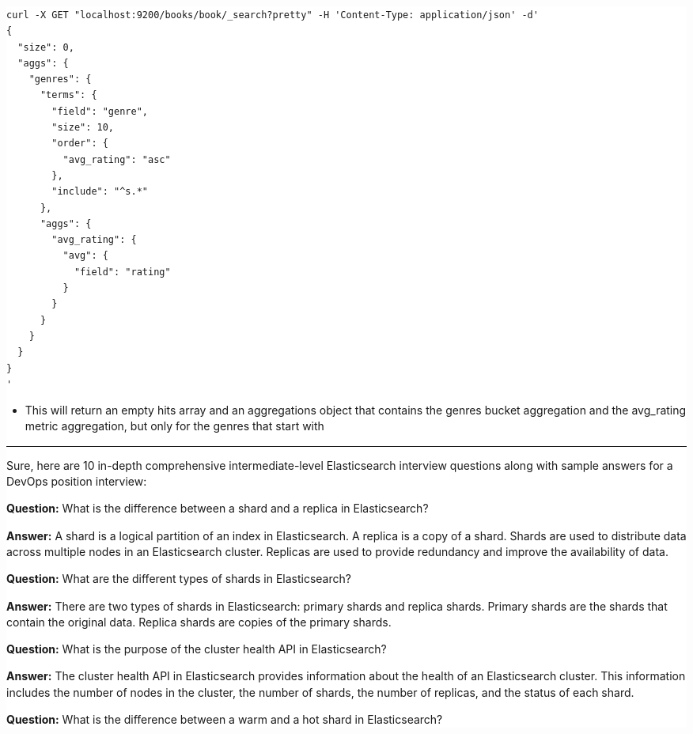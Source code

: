 ```
curl -X GET "localhost:9200/books/book/_search?pretty" -H 'Content-Type: application/json' -d'
{
  "size": 0,
  "aggs": {
    "genres": {
      "terms": {
        "field": "genre",
        "size": 10,
        "order": {
          "avg_rating": "asc"
        },
        "include": "^s.*"
      },
      "aggs": {
        "avg_rating": {
          "avg": {
            "field": "rating"
          }
        }
      }
    }
  }
}
'
```

  - This will return an empty hits array and an aggregations object that contains the genres bucket aggregation and the avg_rating metric aggregation, but only for the genres that start with


  ---------------------



  Sure, here are 10 in-depth comprehensive intermediate-level Elasticsearch interview questions along with sample answers for a DevOps position interview:

**Question:** What is the difference between a shard and a replica in Elasticsearch?

**Answer:** A shard is a logical partition of an index in Elasticsearch. A replica is a copy of a shard. Shards are used to distribute data across multiple nodes in an Elasticsearch cluster. Replicas are used to provide redundancy and improve the availability of data.

**Question:** What are the different types of shards in Elasticsearch?

**Answer:** There are two types of shards in Elasticsearch: primary shards and replica shards. Primary shards are the shards that contain the original data. Replica shards are copies of the primary shards.

**Question:** What is the purpose of the cluster health API in Elasticsearch?

**Answer:** The cluster health API in Elasticsearch provides information about the health of an Elasticsearch cluster. This information includes the number of nodes in the cluster, the number of shards, the number of replicas, and the status of each shard.

**Question:** What is the difference between a warm and a hot shard in Elasticsearch?
